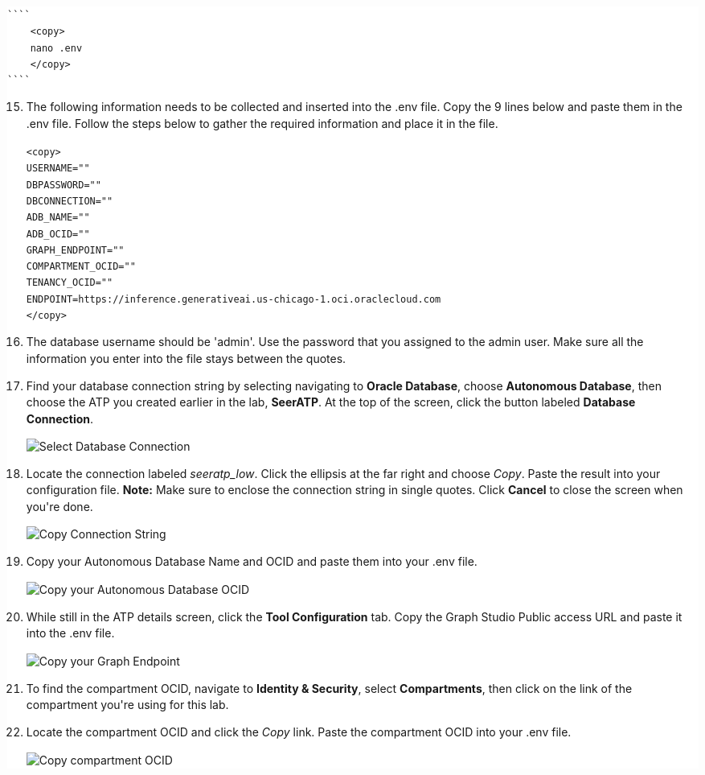     ````
        <copy>
        nano .env
        </copy>
    ````

15. The following information needs to be collected and inserted into the .env file. Copy the 9 lines below and paste them in the .env file. Follow the steps below to gather the required information and place it in the file.

    ```
    <copy>
    USERNAME=""
    DBPASSWORD=""
    DBCONNECTION=""
    ADB_NAME=""
    ADB_OCID=""
    GRAPH_ENDPOINT=""
    COMPARTMENT_OCID=""
    TENANCY_OCID=""
    ENDPOINT=https://inference.generativeai.us-chicago-1.oci.oraclecloud.com
    </copy>
    ```

16. The database username should be 'admin'. Use the password that you assigned to the admin user. Make sure all the information you enter into the file stays between the quotes.

17. Find your database connection string by selecting navigating to **Oracle Database**, choose **Autonomous Database**, then choose the ATP you created earlier in the lab, **SeerATP**. At the top of the screen, click the button labeled **Database Connection**.

    ![Select Database Connection](./images/db-connection.png " ")

18. Locate the connection labeled *seeratp_low*. Click the ellipsis at the far right and choose *Copy*. Paste the result into your configuration file. **Note:** Make sure to enclose the connection string in single quotes.  Click **Cancel** to close the screen when you're done.

    ![Copy Connection String](./images/copy-connection-string.png " ")

19. Copy your Autonomous Database Name and OCID and paste them into your .env file.

    ![Copy your Autonomous Database OCID](./images/adb-ocid.png " ")

20. While still in the ATP details screen, click the **Tool Configuration** tab. Copy the Graph Studio Public access URL and paste it into the .env file.

    ![Copy your Graph Endpoint](./images/graph-endpoint.png " ")

21. To find the compartment OCID, navigate to **Identity & Security**, select **Compartments**, then click on the link of the compartment you're using for this lab.

22. Locate the compartment OCID and click the *Copy* link. Paste the compartment OCID into your .env file.

    ![Copy compartment OCID](./images/copy-compartment-ocid.png " ")
